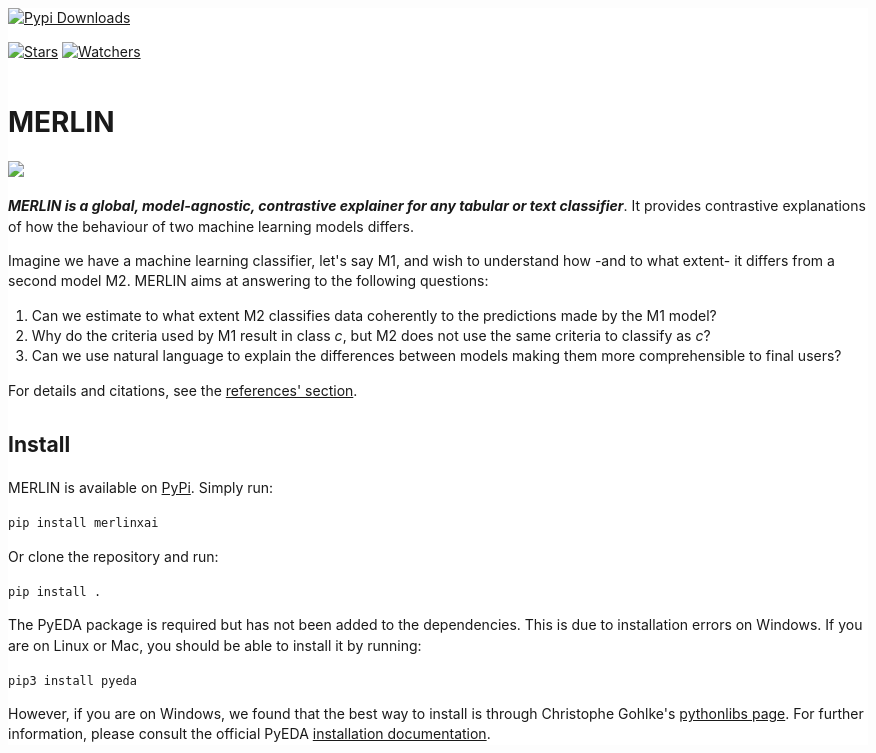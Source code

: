 [![Pypi Downloads](https://img.shields.io/pypi/dm/MERLINXAI.svg?label=Pypi%20downloads)](https://pypi.org/project/MERLINXAI/)




[![Stars](https://img.shields.io/github/stars/Crisp-Unimib/MERLIN?style=social)](https://github.com/Crisp-Unimib/MERLIN)
[![Watchers](https://img.shields.io/github/watchers/Crisp-Unimib/MERLIN?style=social)](https://github.com/Crisp-Unimib/MERLIN)

# MERLIN

![](/img/MERLIN.jpg)

**_MERLIN is a global, model-agnostic, contrastive explainer for any tabular or text classifier_**. It provides contrastive explanations of how the behaviour of two machine learning models differs.

Imagine we have a machine learning classifier, let's say M1, and wish to understand how -and to what extent- it differs from a second model M2.
MERLIN aims at answering to the following questions:

1. Can we estimate to what extent M2 classifies data coherently to the predictions made by the M1 model?
2. Why do the criteria used by M1 result in class _c_, but M2 does not use the same criteria to classify as _c_?
3. Can we use natural language to explain the differences between models making them more comprehensible to final users?

For details and citations, see the [references' section](#References).

## Install

MERLIN is available on [PyPi](https://pypi.org/project/MERLINXAI/). Simply run:

```
pip install merlinxai
```

Or clone the repository and run:

```
pip install .
```

The PyEDA package is required but has not been added to the dependencies.
This is due to installation errors on Windows. If you are on Linux or Mac, you
should be able to install it by running:

```
pip3 install pyeda
```

However, if you are on Windows, we found that the best way to install is through
Christophe Gohlke's [pythonlibs page](https://www.lfd.uci.edu/~gohlke/pythonlibs/#pyeda).
For further information, please consult the official PyEDA
[installation documentation](https://pyeda.readthedocs.io/en/latest/install.html).
